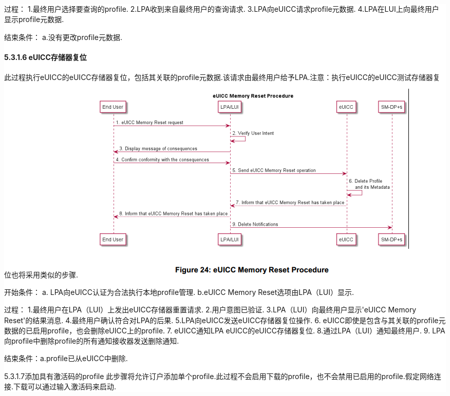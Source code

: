 过程：
1.最终用户选择要查询的profile. 
2.LPA收到来自最终用户的查询请求. 
3.LPA向eUICC请求profile元数据. 
4.LPA在LUI上向最终用户显示profile元数据.

结束条件：
a.没有更改profile元数据. 

#### 5.3.1.6 eUICC存储器复位
此过程执行eUICC的eUICC存储器复位，包括其关联的profile元数据.该请求由最终用户给予LPA.注意：执行eUICC的eUICC测试存储器复位也将采用类似的步骤.
![pic](GSMA-SGP-21-第五章学习/Snipaste_2018-05-12_15-30-10.png)

开始条件：
a. LPA向eUICC认证为合法执行本地profile管理.
b.eUICC Memory Reset选项由LPA（LUI）显示.

过程：
1.最终用户在LPA（LUI）上发出eUICC存储器重置请求. 
2.用户意图已验证. 
3.LPA（LUI）向最终用户显示'eUICC Memory Reset'的结果消息. 
4.最终用户确认符合对LPA的后果. 
5.LPA向eUICC发送eUICC存储器复位操作. 
6. eUICC即使是包含与其关联的profile元数据的已启用profile，也会删除eUICC上的profile. 
7. eUICC通知LPA eUICC的eUICC存储器复位. 
8.通过LPA（LUI）通知最终用户. 
9. LPA向profile中删除profile的所有通知接收器发送删除通知.

结束条件：a.profile已从eUICC中删除. 

5.3.1.7添加具有激活码的profile
此步骤将允许订户添加单个profile.此过程不会启用下载的profile，也不会禁用已启用的profile.假定网络连接.下载可以通过输入激活码来启动.